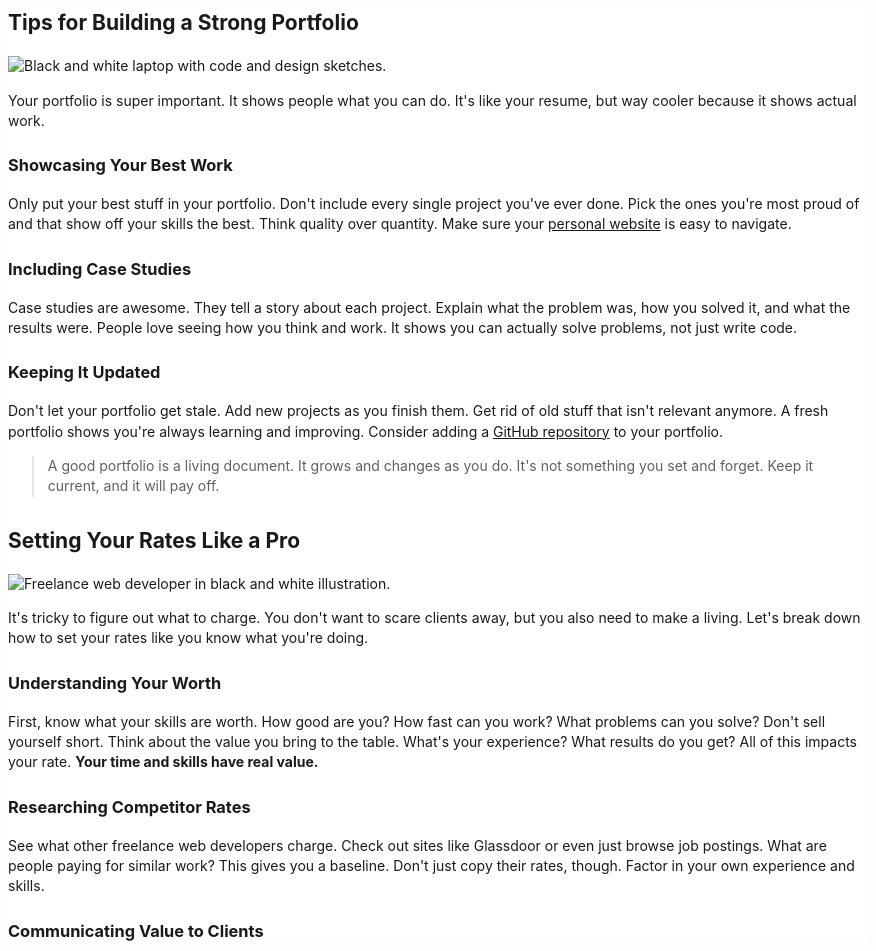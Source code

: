 ## Tips for Building a Strong Portfolio

![Black and white laptop with code and design sketches.](https://contenu.nyc3.digitaloceanspaces.com/journalist/b3854217-8d0c-48f5-a21c-efbc30123734/thumbnail.jpeg)

Your portfolio is super important. It shows people what you can do. It's like your resume, but way cooler because it shows actual work.

### Showcasing Your Best Work

Only put your best stuff in your portfolio. Don't include every single project you've ever done. Pick the ones you're most proud of and that show off your skills the best. Think quality over quantity. Make sure your [personal website](https://elital.jetthoughts.com/blog/unlocking-opportunities-how-to-succeed-as-a-frontend-developer-remote-in-2025/) is easy to navigate.

### Including Case Studies

Case studies are awesome. They tell a story about each project. Explain what the problem was, how you solved it, and what the results were. People love seeing how you think and work. It shows you can actually solve problems, not just write code.

### Keeping It Updated

Don't let your portfolio get stale. Add new projects as you finish them. Get rid of old stuff that isn't relevant anymore. A fresh portfolio shows you're always learning and improving. Consider adding a [GitHub repository](https://elital.jetthoughts.com/blog/unlocking-opportunities-how-to-succeed-as-a-frontend-developer-remote-in-2025/) to your portfolio.

> A good portfolio is a living document. It grows and changes as you do. It's not something you set and forget. Keep it current, and it will pay off.

## Setting Your Rates Like a Pro

![Freelance web developer in black and white illustration.](https://contenu.nyc3.digitaloceanspaces.com/journalist/70dc240c-46d7-483d-be6b-9cb8631b160d/thumbnail.jpeg)

It's tricky to figure out what to charge. You don't want to scare clients away, but you also need to make a living. Let's break down how to set your rates like you know what you're doing.

### Understanding Your Worth

First, know what your skills are worth. How good are you? How fast can you work? What problems can you solve? Don't sell yourself short. Think about the value you bring to the table. What's your experience? What results do you get? All of this impacts your rate. **Your time and skills have real value.**

### Researching Competitor Rates

See what other freelance web developers charge. Check out sites like Glassdoor or even just browse job postings. What are people paying for similar work? This gives you a baseline. Don't just copy their rates, though. Factor in your own experience and skills.

### Communicating Value to Clients
